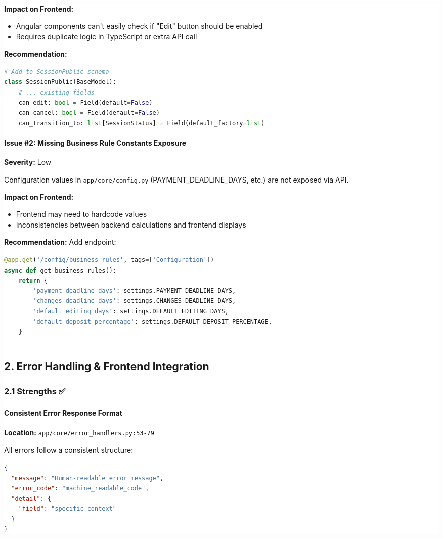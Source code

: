 **Impact on Frontend:**
- Angular components can't easily check if "Edit" button should be enabled
- Requires duplicate logic in TypeScript or extra API call

**Recommendation:**
```python
# Add to SessionPublic schema
class SessionPublic(BaseModel):
    # ... existing fields
    can_edit: bool = Field(default=False)
    can_cancel: bool = Field(default=False)
    can_transition_to: list[SessionStatus] = Field(default_factory=list)
```

#### Issue #2: Missing Business Rule Constants Exposure
**Severity:** Low

Configuration values in `app/core/config.py` (PAYMENT_DEADLINE_DAYS, etc.) are not exposed via API.

**Impact on Frontend:**
- Frontend may need to hardcode values
- Inconsistencies between backend calculations and frontend displays

**Recommendation:**
Add endpoint:
```python
@app.get('/config/business-rules', tags=['Configuration'])
async def get_business_rules():
    return {
        'payment_deadline_days': settings.PAYMENT_DEADLINE_DAYS,
        'changes_deadline_days': settings.CHANGES_DEADLINE_DAYS,
        'default_editing_days': settings.DEFAULT_EDITING_DAYS,
        'default_deposit_percentage': settings.DEFAULT_DEPOSIT_PERCENTAGE,
    }
```

---

## 2. Error Handling & Frontend Integration

### 2.1 Strengths ✅

#### Consistent Error Response Format
**Location:** `app/core/error_handlers.py:53-79`

All errors follow a consistent structure:

```json
{
  "message": "Human-readable error message",
  "error_code": "machine_readable_code",
  "detail": {
    "field": "specific_context"
  }
}
```
